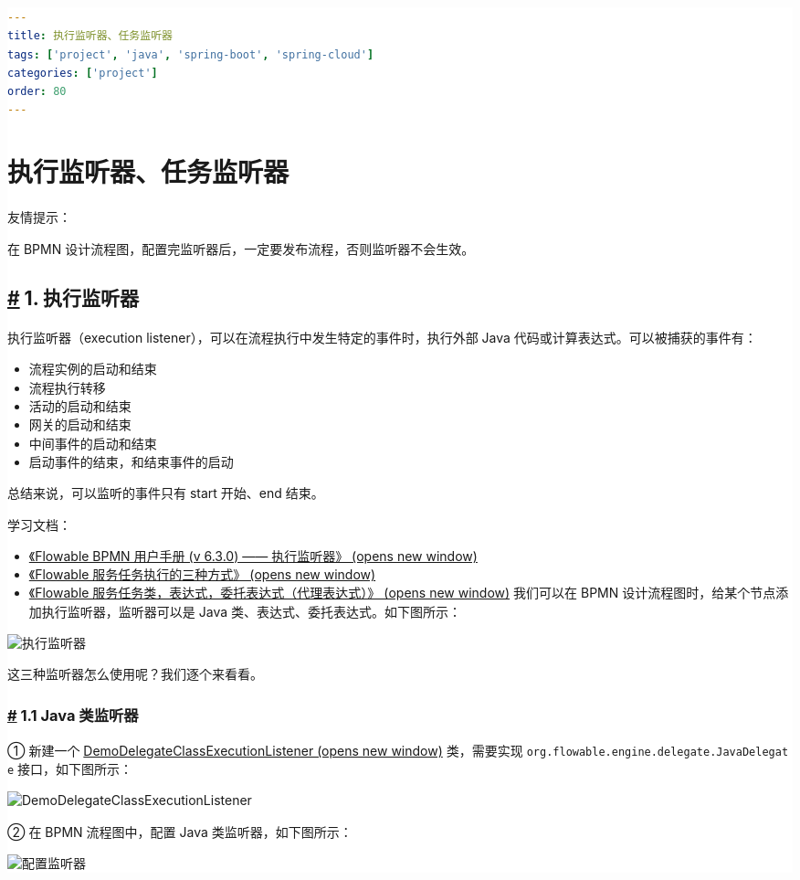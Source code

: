 ```yaml
---
title: 执行监听器、任务监听器
tags: ['project', 'java', 'spring-boot', 'spring-cloud']
categories: ['project']
order: 80
---
```

# 执行监听器、任务监听器

友情提示：

 在 BPMN 设计流程图，配置完监听器后，一定要发布流程，否则监听器不会生效。

 ## [#](#_1-执行监听器) 1. 执行监听器

 执行监听器（execution listener），可以在流程执行中发生特定的事件时，执行外部 Java 代码或计算表达式。可以被捕获的事件有：

 * 流程实例的启动和结束
* 流程执行转移
* 活动的启动和结束
* 网关的启动和结束
* 中间事件的启动和结束
* 启动事件的结束，和结束事件的启动

 总结来说，可以监听的事件只有 start 开始、end 结束。

 学习文档：

 * [《Flowable BPMN 用户手册 (v 6.3.0) —— 执行监听器》  (opens new window)](https://tkjohn.github.io/flowable-userguide/#executionListeners)
* [《Flowable 服务任务执行的三种方式》  (opens new window)](https://developer.aliyun.com/article/1233153)
* [《Flowable 服务任务类，表达式，委托表达式（代理表达式）》  (opens new window)](https://blog.csdn.net/CCCout/article/details/132454867)
 我们可以在 BPMN 设计流程图时，给某个节点添加执行监听器，监听器可以是 Java 类、表达式、委托表达式。如下图所示：

 ![执行监听器](https://doc.iocoder.cn/img/%E5%B7%A5%E4%BD%9C%E6%B5%81%E6%89%8B%E5%86%8C/%E7%9B%91%E5%90%AC%E5%99%A8/%E6%89%A7%E8%A1%8C%E7%9B%91%E5%90%AC%E5%99%A8%E7%9A%84%E9%85%8D%E7%BD%AE.png)

 这三种监听器怎么使用呢？我们逐个来看看。

 ### [#](#_1-1-java-类监听器) 1.1 Java 类监听器

 ① 新建一个 [DemoDelegateClassExecutionListener  (opens new window)](https://github.com/YunaiV/ruoyi-vue-pro/blob/master/yudao-module-bpm/yudao-module-bpm-biz/src/main/java/cn/iocoder/yudao/module/bpm/framework/flowable/core/listener/demo/exection/DemoDelegateClassExecutionListener.java) 类，需要实现 `org.flowable.engine.delegate.JavaDelegate` 接口，如下图所示：

 ![DemoDelegateClassExecutionListener](https://doc.iocoder.cn/img/%E5%B7%A5%E4%BD%9C%E6%B5%81%E6%89%8B%E5%86%8C/%E7%9B%91%E5%90%AC%E5%99%A8/DemoDelegateClassExecutionListener.png)

 ② 在 BPMN 流程图中，配置 Java 类监听器，如下图所示：

 ![配置监听器](https://doc.iocoder.cn/img/%E5%B7%A5%E4%BD%9C%E6%B5%81%E6%89%8B%E5%86%8C/%E7%9B%91%E5%90%AC%E5%99%A8/DemoDelegateClassExecutionListenerConfig.png)

